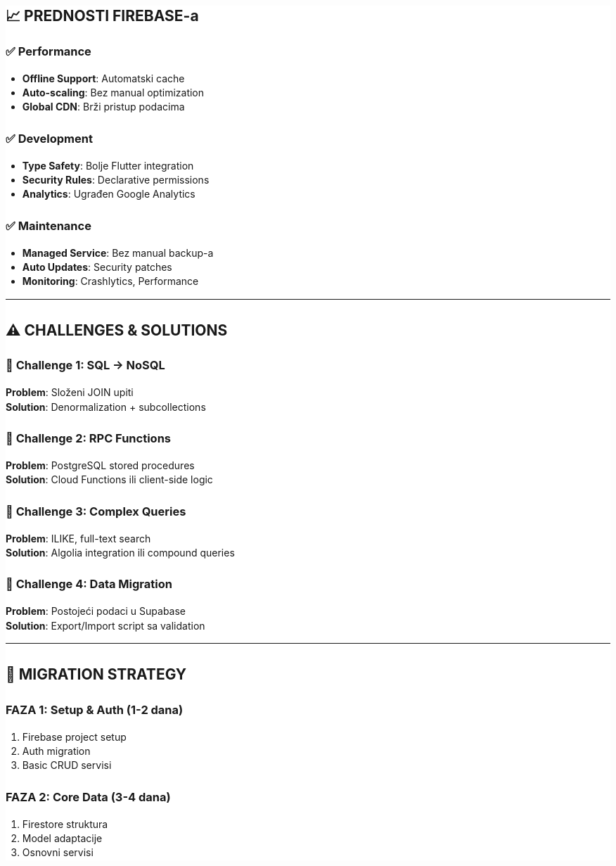 
## 📈 PREDNOSTI FIREBASE-a

### ✅ **Performance**
- **Offline Support**: Automatski cache
- **Auto-scaling**: Bez manual optimization
- **Global CDN**: Brži pristup podacima

### ✅ **Development**
- **Type Safety**: Bolje Flutter integration
- **Security Rules**: Declarative permissions
- **Analytics**: Ugrađen Google Analytics

### ✅ **Maintenance**
- **Managed Service**: Bez manual backup-a
- **Auto Updates**: Security patches
- **Monitoring**: Crashlytics, Performance

---

## ⚠️ CHALLENGES & SOLUTIONS

### 🔴 **Challenge 1: SQL → NoSQL**
**Problem**: Složeni JOIN upiti  
**Solution**: Denormalization + subcollections

### 🔴 **Challenge 2: RPC Functions**
**Problem**: PostgreSQL stored procedures  
**Solution**: Cloud Functions ili client-side logic

### 🔴 **Challenge 3: Complex Queries**
**Problem**: ILIKE, full-text search  
**Solution**: Algolia integration ili compound queries

### 🔴 **Challenge 4: Data Migration**
**Problem**: Postojeći podaci u Supabase  
**Solution**: Export/Import script sa validation

---

## 🚀 MIGRATION STRATEGY

### **FAZA 1**: Setup & Auth (1-2 dana)
1. Firebase project setup
2. Auth migration
3. Basic CRUD servisi

### **FAZA 2**: Core Data (3-4 dana)
1. Firestore struktura
2. Model adaptacije
3. Osnovni servisi
